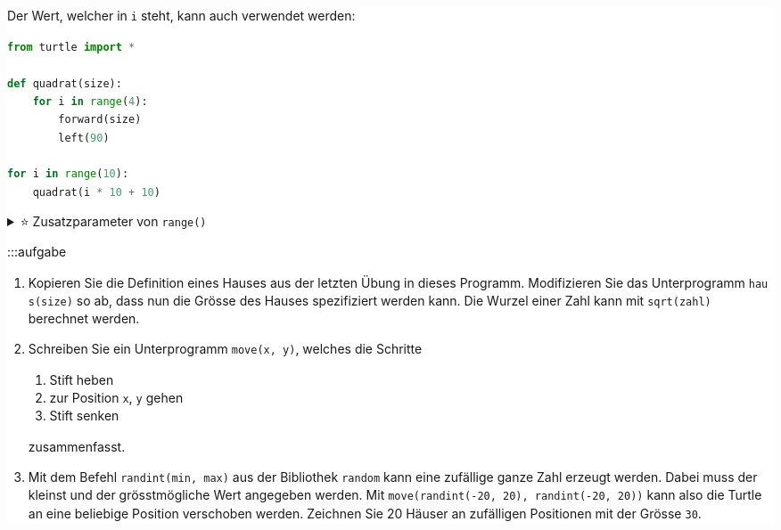 Der Wert, welcher in `i` steht, kann auch verwendet werden:

```py live_py slim
from turtle import *

def quadrat(size):
    for i in range(4):
        forward(size)
        left(90)

for i in range(10):
    quadrat(i * 10 + 10)
```

<details><summary>⭐️ Zusatzparameter von <code>range()</code></summary></details>


:::aufgabe
<Answer type="state" webKey="222e78e2-9227-4696-916d-8f0c7e147b76" />

1. Kopieren Sie die Definition eines Hauses aus der letzten Übung in dieses Programm. Modifizieren Sie das Unterprogramm `haus(size)` so ab, dass nun die Grösse des Hauses spezifiziert werden kann. Die Wurzel einer Zahl kann mit `sqrt(zahl)` berechnet werden.
2. Schreiben Sie ein Unterprogramm `move(x, y)`, welches die Schritte
   1. Stift heben
   2. zur Position `x`, `y` gehen
   3. Stift senken  
   
   zusammenfasst. 
3. Mit dem Befehl `randint(min, max)` aus der Bibliothek `random` kann eine zufällige ganze Zahl erzeugt werden. Dabei muss der kleinst und der grösstmögliche Wert angegeben werden. Mit `move(randint(-20, 20), randint(-20, 20))` kann also die Turtle an eine beliebige Position verschoben werden. Zeichnen Sie 20 Häuser an zufälligen Positionen mit der Grösse `30`.
